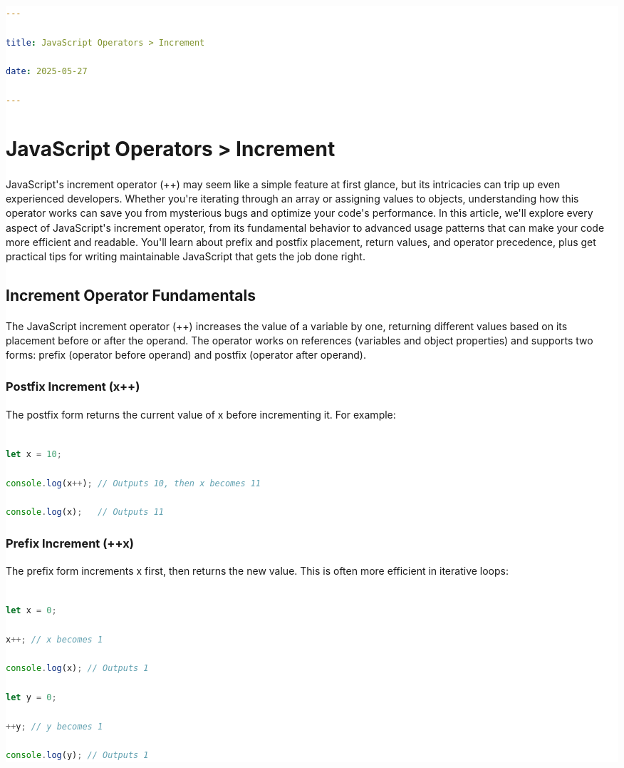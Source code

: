 ```yaml
---

title: JavaScript Operators > Increment

date: 2025-05-27

---
```



# JavaScript Operators > Increment

JavaScript's increment operator (++) may seem like a simple feature at first glance, but its intricacies can trip up even experienced developers. Whether you're iterating through an array or assigning values to objects, understanding how this operator works can save you from mysterious bugs and optimize your code's performance. In this article, we'll explore every aspect of JavaScript's increment operator, from its fundamental behavior to advanced usage patterns that can make your code more efficient and readable. You'll learn about prefix and postfix placement, return values, and operator precedence, plus get practical tips for writing maintainable JavaScript that gets the job done right.


## Increment Operator Fundamentals

The JavaScript increment operator (++) increases the value of a variable by one, returning different values based on its placement before or after the operand. The operator works on references (variables and object properties) and supports two forms: prefix (operator before operand) and postfix (operator after operand).


### Postfix Increment (x++)

The postfix form returns the current value of x before incrementing it. For example:

```javascript

let x = 10;

console.log(x++); // Outputs 10, then x becomes 11

console.log(x);   // Outputs 11

```


### Prefix Increment (++x)

The prefix form increments x first, then returns the new value. This is often more efficient in iterative loops:

```javascript

let x = 0;

x++; // x becomes 1

console.log(x); // Outputs 1

let y = 0;

++y; // y becomes 1

console.log(y); // Outputs 1

```
